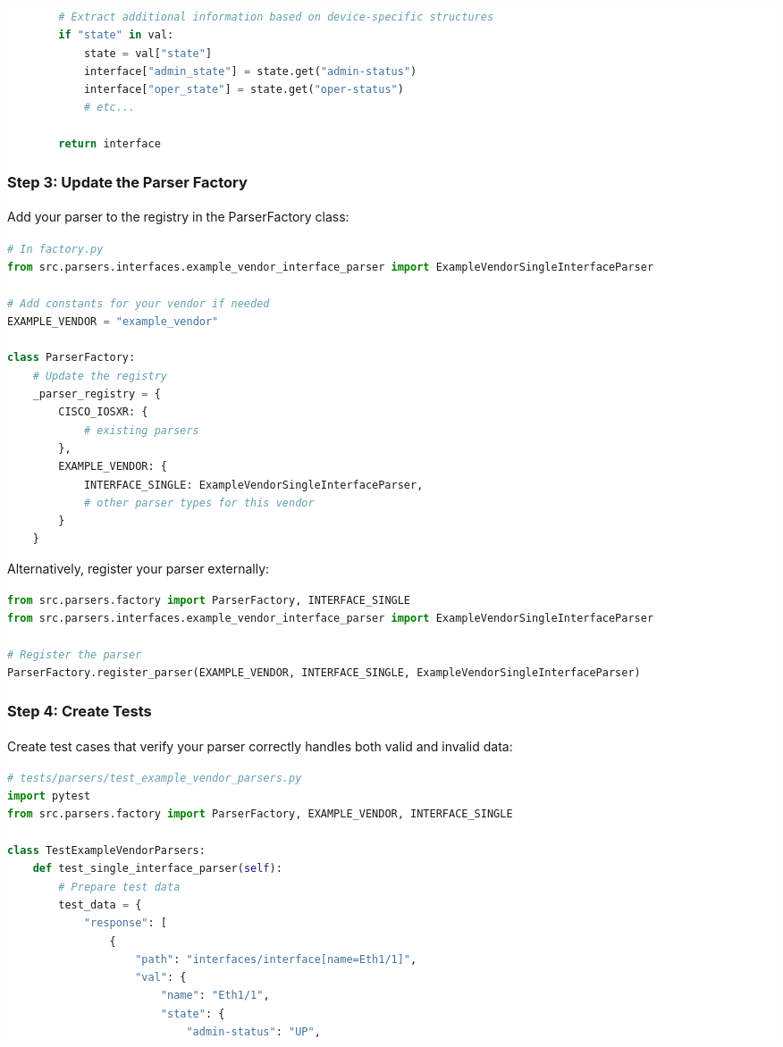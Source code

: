 ```python
        # Extract additional information based on device-specific structures
        if "state" in val:
            state = val["state"]
            interface["admin_state"] = state.get("admin-status")
            interface["oper_state"] = state.get("oper-status")
            # etc...

        return interface
```

### Step 3: Update the Parser Factory

Add your parser to the registry in the ParserFactory class:

```python
# In factory.py
from src.parsers.interfaces.example_vendor_interface_parser import ExampleVendorSingleInterfaceParser

# Add constants for your vendor if needed
EXAMPLE_VENDOR = "example_vendor"

class ParserFactory:
    # Update the registry
    _parser_registry = {
        CISCO_IOSXR: {
            # existing parsers
        },
        EXAMPLE_VENDOR: {
            INTERFACE_SINGLE: ExampleVendorSingleInterfaceParser,
            # other parser types for this vendor
        }
    }
```

Alternatively, register your parser externally:

```python
from src.parsers.factory import ParserFactory, INTERFACE_SINGLE
from src.parsers.interfaces.example_vendor_interface_parser import ExampleVendorSingleInterfaceParser

# Register the parser
ParserFactory.register_parser(EXAMPLE_VENDOR, INTERFACE_SINGLE, ExampleVendorSingleInterfaceParser)
```

### Step 4: Create Tests

Create test cases that verify your parser correctly handles both valid and invalid data:

```python
# tests/parsers/test_example_vendor_parsers.py
import pytest
from src.parsers.factory import ParserFactory, EXAMPLE_VENDOR, INTERFACE_SINGLE

class TestExampleVendorParsers:
    def test_single_interface_parser(self):
        # Prepare test data
        test_data = {
            "response": [
                {
                    "path": "interfaces/interface[name=Eth1/1]",
                    "val": {
                        "name": "Eth1/1",
                        "state": {
                            "admin-status": "UP",
```
